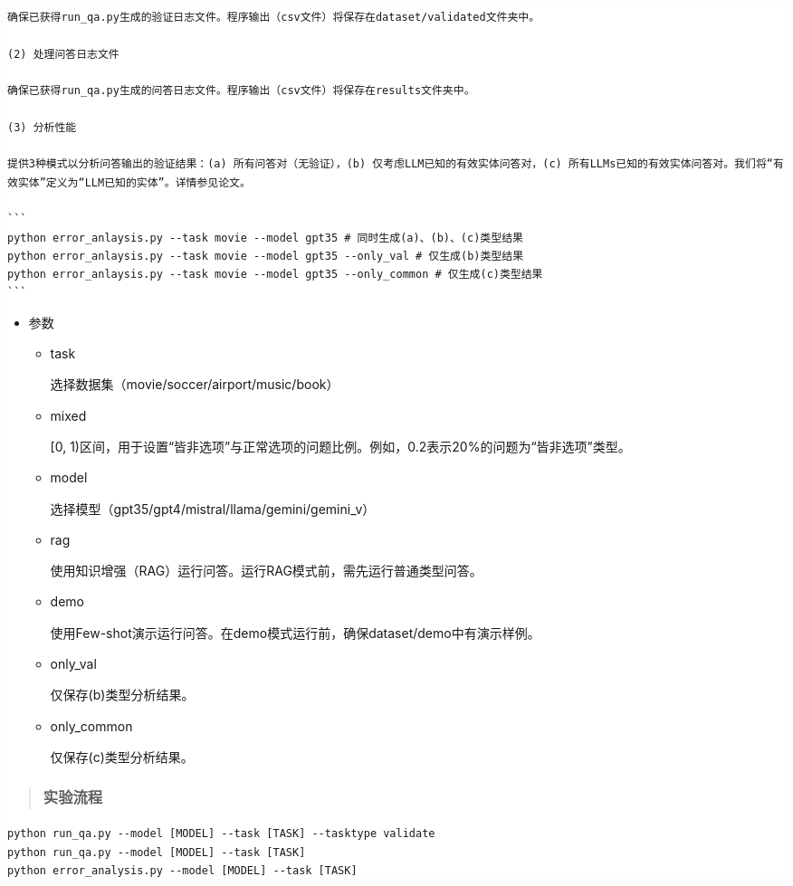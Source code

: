     确保已获得run_qa.py生成的验证日志文件。程序输出（csv文件）将保存在dataset/validated文件夹中。

    (2)	处理问答日志文件

    确保已获得run_qa.py生成的问答日志文件。程序输出（csv文件）将保存在results文件夹中。

    (3)	分析性能

    提供3种模式以分析问答输出的验证结果：(a) 所有问答对（无验证），(b) 仅考虑LLM已知的有效实体问答对，(c) 所有LLMs已知的有效实体问答对。我们将“有效实体”定义为“LLM已知的实体”。详情参见论文。

    ```
    python error_anlaysis.py --task movie --model gpt35 # 同时生成(a)、(b)、(c)类型结果
    python error_anlaysis.py --task movie --model gpt35 --only_val # 仅生成(b)类型结果
    python error_anlaysis.py --task movie --model gpt35 --only_common # 仅生成(c)类型结果
    ```

-	参数
    -   task
    
        选择数据集（movie/soccer/airport/music/book）
    -	mixed
    
        [0, 1)区间，用于设置“皆非选项”与正常选项的问题比例。例如，0.2表示20%的问题为“皆非选项”类型。
    -	model
    
        选择模型（gpt35/gpt4/mistral/llama/gemini/gemini_v）
    -	rag
    
        使用知识增强（RAG）运行问答。运行RAG模式前，需先运行普通类型问答。
    -	demo
        
        使用Few-shot演示运行问答。在demo模式运行前，确保dataset/demo中有演示样例。
    -	only_val
    
        仅保存(b)类型分析结果。
    -	only_common
    
        仅保存(c)类型分析结果。

> ### 实验流程
```
python run_qa.py --model [MODEL] --task [TASK] --tasktype validate
python run_qa.py --model [MODEL] --task [TASK]
python error_analysis.py --model [MODEL] --task [TASK]
```
